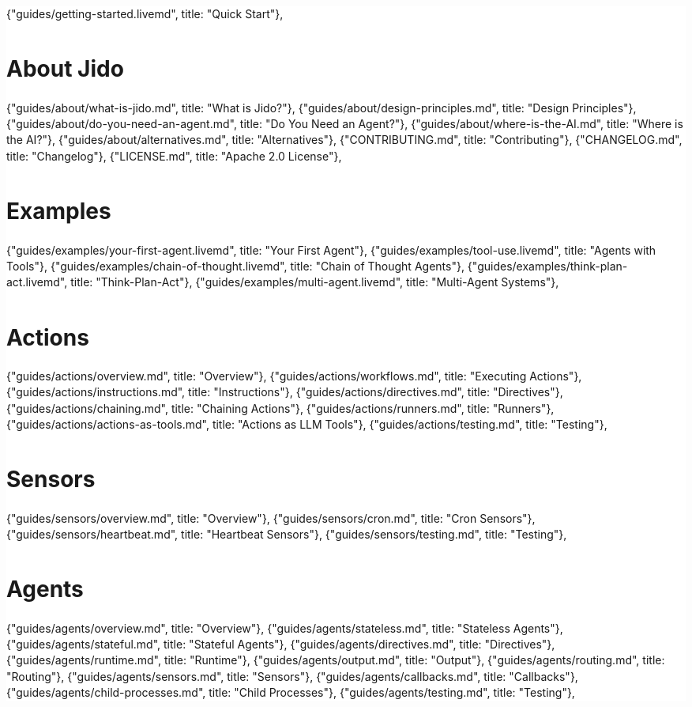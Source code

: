 {"guides/getting-started.livemd", title: "Quick Start"},

# About Jido

{"guides/about/what-is-jido.md", title: "What is Jido?"},
{"guides/about/design-principles.md", title: "Design Principles"},
{"guides/about/do-you-need-an-agent.md", title: "Do You Need an Agent?"},
{"guides/about/where-is-the-AI.md", title: "Where is the AI?"},
{"guides/about/alternatives.md", title: "Alternatives"},
{"CONTRIBUTING.md", title: "Contributing"},
{"CHANGELOG.md", title: "Changelog"},
{"LICENSE.md", title: "Apache 2.0 License"},

# Examples

{"guides/examples/your-first-agent.livemd", title: "Your First Agent"},
{"guides/examples/tool-use.livemd", title: "Agents with Tools"},
{"guides/examples/chain-of-thought.livemd", title: "Chain of Thought Agents"},
{"guides/examples/think-plan-act.livemd", title: "Think-Plan-Act"},
{"guides/examples/multi-agent.livemd", title: "Multi-Agent Systems"},



# Actions

{"guides/actions/overview.md", title: "Overview"},
{"guides/actions/workflows.md", title: "Executing Actions"},
{"guides/actions/instructions.md", title: "Instructions"},
{"guides/actions/directives.md", title: "Directives"},
{"guides/actions/chaining.md", title: "Chaining Actions"},
{"guides/actions/runners.md", title: "Runners"},
{"guides/actions/actions-as-tools.md", title: "Actions as LLM Tools"},
{"guides/actions/testing.md", title: "Testing"},

# Sensors

{"guides/sensors/overview.md", title: "Overview"},
{"guides/sensors/cron.md", title: "Cron Sensors"},
{"guides/sensors/heartbeat.md", title: "Heartbeat Sensors"},
{"guides/sensors/testing.md", title: "Testing"},

# Agents

{"guides/agents/overview.md", title: "Overview"},
{"guides/agents/stateless.md", title: "Stateless Agents"},
{"guides/agents/stateful.md", title: "Stateful Agents"},
{"guides/agents/directives.md", title: "Directives"},
{"guides/agents/runtime.md", title: "Runtime"},
{"guides/agents/output.md", title: "Output"},
{"guides/agents/routing.md", title: "Routing"},
{"guides/agents/sensors.md", title: "Sensors"},
{"guides/agents/callbacks.md", title: "Callbacks"},
{"guides/agents/child-processes.md", title: "Child Processes"},
{"guides/agents/testing.md", title: "Testing"},

